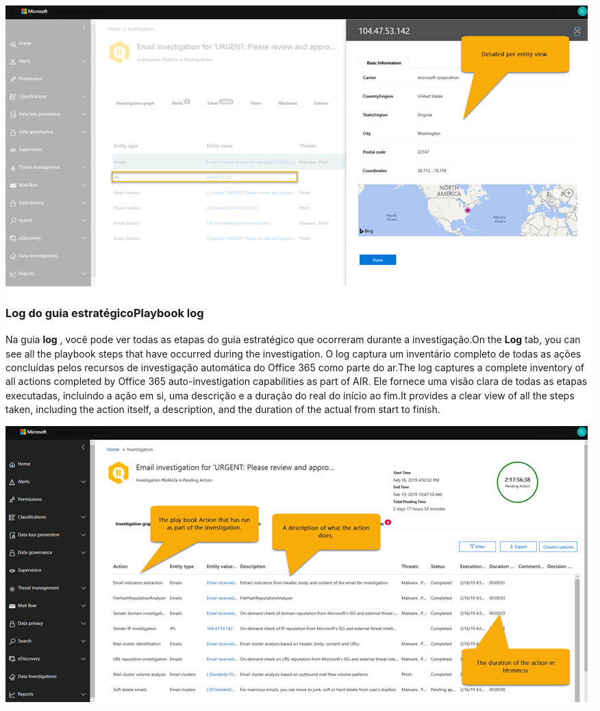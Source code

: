 ![Detalhes das entidades de investigação aérea](media/air-investigationsentitiespagedetails.png)

### <a name="playbook-log"></a><span data-ttu-id="0d087-299">Log do guia estratégico</span><span class="sxs-lookup"><span data-stu-id="0d087-299">Playbook log</span></span>

<span data-ttu-id="0d087-300">Na guia **log** , você pode ver todas as etapas do guia estratégico que ocorreram durante a investigação.</span><span class="sxs-lookup"><span data-stu-id="0d087-300">On the **Log** tab, you can see all the playbook steps that have occurred during the investigation.</span></span> <span data-ttu-id="0d087-301">O log captura um inventário completo de todas as ações concluídas pelos recursos de investigação automática do Office 365 como parte do ar.</span><span class="sxs-lookup"><span data-stu-id="0d087-301">The log captures a complete inventory of all actions completed by Office 365 auto-investigation capabilities as part of AIR.</span></span> <span data-ttu-id="0d087-302">Ele fornece uma visão clara de todas as etapas executadas, incluindo a ação em si, uma descrição e a duração do real do início ao fim.</span><span class="sxs-lookup"><span data-stu-id="0d087-302">It provides a clear view of all the steps taken, including the action itself, a description, and the duration of the actual from start to finish.</span></span> 

![Página de log de investigação de ar](media/air-investigationlogpage.png)
